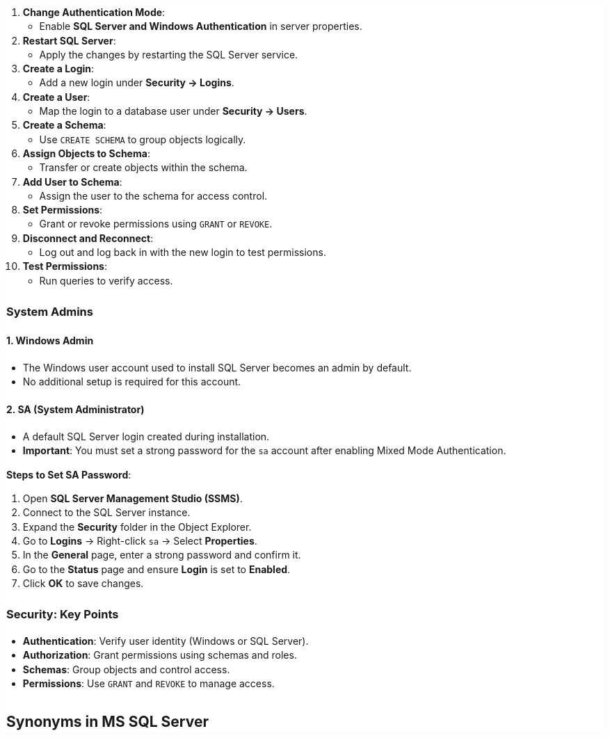 1. **Change Authentication Mode**:
   - Enable **SQL Server and Windows Authentication** in server properties.
2. **Restart SQL Server**:
   - Apply the changes by restarting the SQL Server service.
3. **Create a Login**:
   - Add a new login under **Security → Logins**.
4. **Create a User**:
   - Map the login to a database user under **Security → Users**.
5. **Create a Schema**:
   - Use `CREATE SCHEMA` to group objects logically.
6. **Assign Objects to Schema**:
   - Transfer or create objects within the schema.
7. **Add User to Schema**:
   - Assign the user to the schema for access control.
8. **Set Permissions**:
   - Grant or revoke permissions using `GRANT` or `REVOKE`.
9. **Disconnect and Reconnect**:
   - Log out and log back in with the new login to test permissions.
10. **Test Permissions**:
    - Run queries to verify access.

### System Admins

#### 1. Windows Admin

- The Windows user account used to install SQL Server becomes an admin by default.
- No additional setup is required for this account.

#### 2. SA (System Administrator)

- A default SQL Server login created during installation.
- **Important**: You must set a strong password for the `sa` account after enabling Mixed Mode Authentication.

**Steps to Set SA Password**:

1. Open **SQL Server Management Studio (SSMS)**.
2. Connect to the SQL Server instance.
3. Expand the **Security** folder in the Object Explorer.
4. Go to **Logins** → Right-click `sa` → Select **Properties**.
5. In the **General** page, enter a strong password and confirm it.
6. Go to the **Status** page and ensure **Login** is set to **Enabled**.
7. Click **OK** to save changes.

### Security: Key Points

- **Authentication**: Verify user identity (Windows or SQL Server).
- **Authorization**: Grant permissions using schemas and roles.
- **Schemas**: Group objects and control access.
- **Permissions**: Use `GRANT` and `REVOKE` to manage access.

## Synonyms in MS SQL Server
